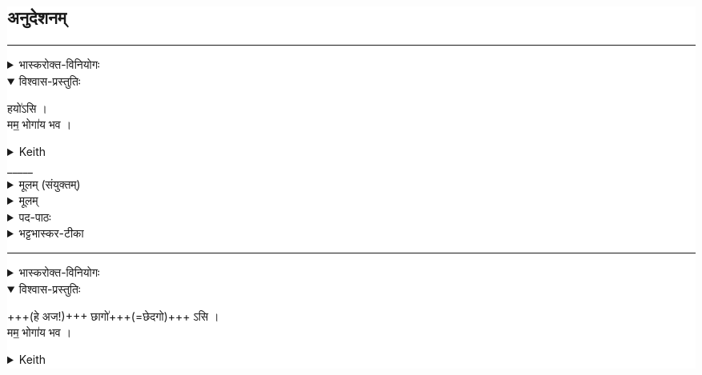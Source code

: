 ## अनुदेशनम्
________
<details><summary>भास्करोक्त-विनियोगः</summary></details>

<details open><summary>विश्वास-प्रस्तुतिः</summary>

हयो॑ऽसि ।  
मम॒ भोगा॑य भव ।
</details>

<details><summary>Keith</summary></details>
_____

<details><summary>मूलम् (संयुक्तम्)</summary></details>

<details><summary>मूलम्</summary></details>

<details><summary>पद-पाठः</summary></details>

<details><summary>भट्टभास्कर-टीका</summary></details>

________
<details><summary>भास्करोक्त-विनियोगः</summary></details>

<details open><summary>विश्वास-प्रस्तुतिः</summary>

+++(हे अज!)+++ छागो॑+++(=छेदगो)+++ ऽसि ।  
मम॒ भोगा॑य भव ।
</details>

<details><summary>Keith</summary></details>
